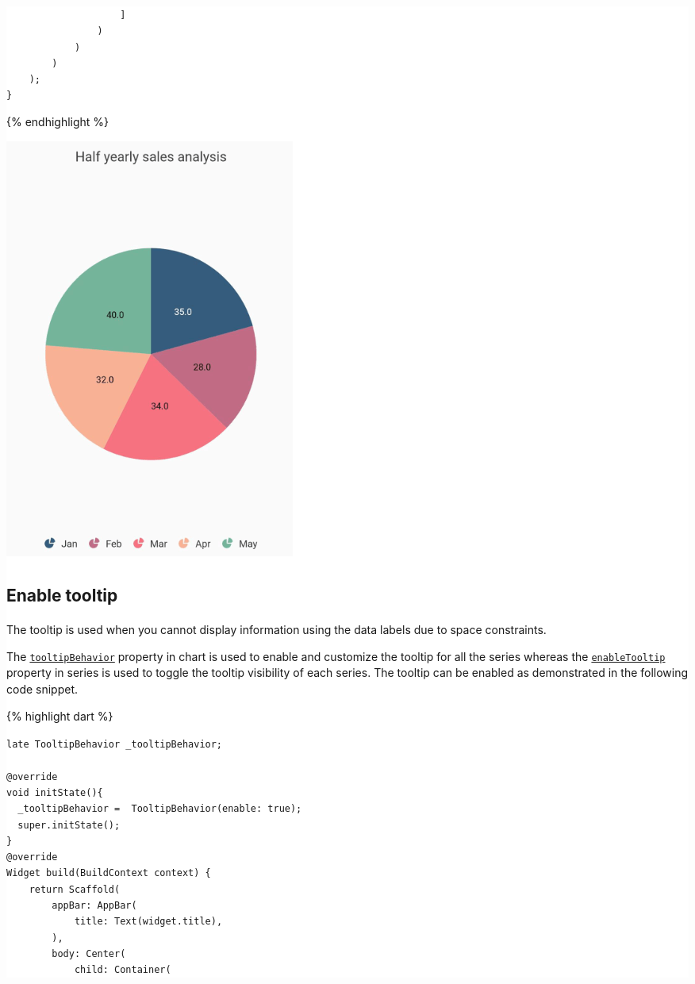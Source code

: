                         ]
                    )
                )      
            )
        );
    }

{% endhighlight %}

![Legend in chart](images/getting-started/legend.png)

## Enable tooltip

The tooltip is used when you cannot display information using the data labels due to space constraints.

The [`tooltipBehavior`](https://pub.dev/documentation/syncfusion_flutter_charts/latest/charts/SfCircularChart/tooltipBehavior.html) property in chart is used to enable and customize the tooltip for all the series whereas the [`enableTooltip`](https://pub.dev/documentation/syncfusion_flutter_charts/latest/charts/ChartSeries/enableTooltip.html) property in series is used to toggle the tooltip visibility of each series. The tooltip can be enabled as demonstrated in the following code snippet.

{% highlight dart %} 

    late TooltipBehavior _tooltipBehavior;

    @override
    void initState(){
      _tooltipBehavior =  TooltipBehavior(enable: true);
      super.initState(); 
    }
    @override
    Widget build(BuildContext context) {
        return Scaffold(
            appBar: AppBar(
                title: Text(widget.title),
            ),
            body: Center(
                child: Container(